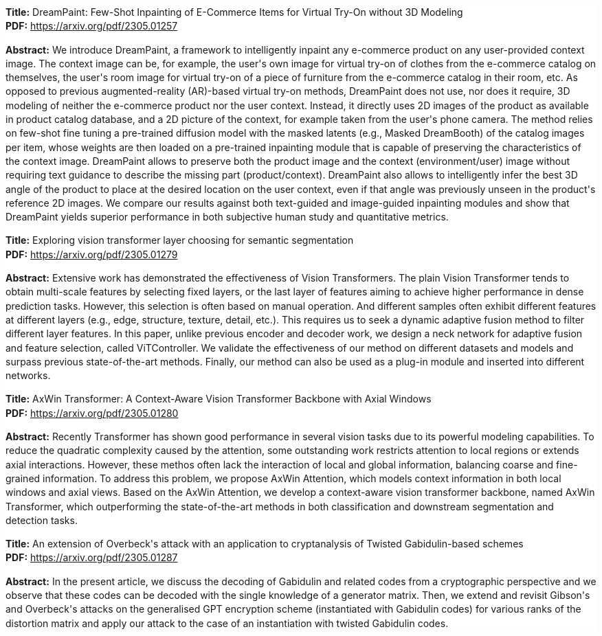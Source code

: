 **Title:** DreamPaint: Few-Shot Inpainting of E-Commerce Items for Virtual Try-On  without 3D Modeling  
**PDF:** https://arxiv.org/pdf/2305.01257

**Abstract:** We introduce DreamPaint, a framework to intelligently inpaint any e-commerce product on any user-provided context image. The context image can be, for example, the user's own image for virtual try-on of clothes from the e-commerce catalog on themselves, the user's room image for virtual try-on of a piece of furniture from the e-commerce catalog in their room, etc. As opposed to previous augmented-reality (AR)-based virtual try-on methods, DreamPaint does not use, nor does it require, 3D modeling of neither the e-commerce product nor the user context. Instead, it directly uses 2D images of the product as available in product catalog database, and a 2D picture of the context, for example taken from the user's phone camera. The method relies on few-shot fine tuning a pre-trained diffusion model with the masked latents (e.g., Masked DreamBooth) of the catalog images per item, whose weights are then loaded on a pre-trained inpainting module that is capable of preserving the characteristics of the context image. DreamPaint allows to preserve both the product image and the context (environment/user) image without requiring text guidance to describe the missing part (product/context). DreamPaint also allows to intelligently infer the best 3D angle of the product to place at the desired location on the user context, even if that angle was previously unseen in the product's reference 2D images. We compare our results against both text-guided and image-guided inpainting modules and show that DreamPaint yields superior performance in both subjective human study and quantitative metrics. 

**Title:** Exploring vision transformer layer choosing for semantic segmentation  
**PDF:** https://arxiv.org/pdf/2305.01279

**Abstract:** Extensive work has demonstrated the effectiveness of Vision Transformers. The plain Vision Transformer tends to obtain multi-scale features by selecting fixed layers, or the last layer of features aiming to achieve higher performance in dense prediction tasks. However, this selection is often based on manual operation. And different samples often exhibit different features at different layers (e.g., edge, structure, texture, detail, etc.). This requires us to seek a dynamic adaptive fusion method to filter different layer features. In this paper, unlike previous encoder and decoder work, we design a neck network for adaptive fusion and feature selection, called ViTController. We validate the effectiveness of our method on different datasets and models and surpass previous state-of-the-art methods. Finally, our method can also be used as a plug-in module and inserted into different networks. 

**Title:** AxWin Transformer: A Context-Aware Vision Transformer Backbone with  Axial Windows  
**PDF:** https://arxiv.org/pdf/2305.01280

**Abstract:** Recently Transformer has shown good performance in several vision tasks due to its powerful modeling capabilities. To reduce the quadratic complexity caused by the attention, some outstanding work restricts attention to local regions or extends axial interactions. However, these methos often lack the interaction of local and global information, balancing coarse and fine-grained information. To address this problem, we propose AxWin Attention, which models context information in both local windows and axial views. Based on the AxWin Attention, we develop a context-aware vision transformer backbone, named AxWin Transformer, which outperforming the state-of-the-art methods in both classification and downstream segmentation and detection tasks. 

**Title:** An extension of Overbeck's attack with an application to cryptanalysis  of Twisted Gabidulin-based schemes  
**PDF:** https://arxiv.org/pdf/2305.01287

**Abstract:** In the present article, we discuss the decoding of Gabidulin and related codes from a cryptographic perspective and we observe that these codes can be decoded with the single knowledge of a generator matrix. Then, we extend and revisit Gibson's and Overbeck's attacks on the generalised GPT encryption scheme (instantiated with Gabidulin codes) for various ranks of the distortion matrix and apply our attack to the case of an instantiation with twisted Gabidulin codes. 
